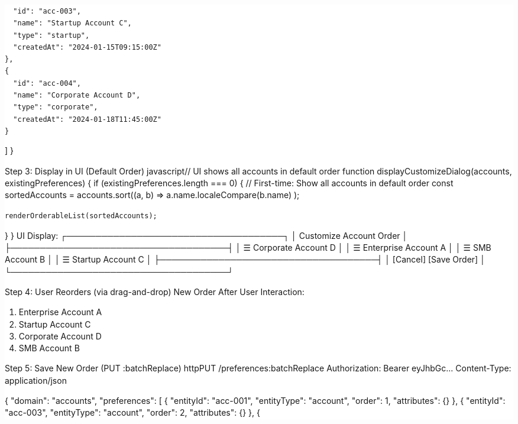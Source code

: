       "id": "acc-003",
      "name": "Startup Account C",
      "type": "startup",
      "createdAt": "2024-01-15T09:15:00Z"
    },
    {
      "id": "acc-004",
      "name": "Corporate Account D",
      "type": "corporate",
      "createdAt": "2024-01-18T11:45:00Z"
    }
  ]
}

Step 3: Display in UI (Default Order)
javascript// UI shows all accounts in default order
function displayCustomizeDialog(accounts, existingPreferences) {
  if (existingPreferences.length === 0) {
    // First-time: Show all accounts in default order
    const sortedAccounts = accounts.sort((a, b) => 
      a.name.localeCompare(b.name)
    );
    
    renderOrderableList(sortedAccounts);
  }
}
UI Display:
┌─────────────────────────────────────┐
│  Customize Account Order            │
├─────────────────────────────────────┤
│  ☰ Corporate Account D              │
│  ☰ Enterprise Account A             │
│  ☰ SMB Account B                    │
│  ☰ Startup Account C                │
├─────────────────────────────────────┤
│  [Cancel]              [Save Order] │
└─────────────────────────────────────┘

Step 4: User Reorders (via drag-and-drop)
New Order After User Interaction:
1. Enterprise Account A
2. Startup Account C
3. Corporate Account D
4. SMB Account B

Step 5: Save New Order (PUT :batchReplace)
httpPUT /preferences:batchReplace
Authorization: Bearer eyJhbGc...
Content-Type: application/json

{
  "domain": "accounts",
  "preferences": [
    {
      "entityId": "acc-001",
      "entityType": "account",
      "order": 1,
      "attributes": {}
    },
    {
      "entityId": "acc-003",
      "entityType": "account",
      "order": 2,
      "attributes": {}
    },
    {